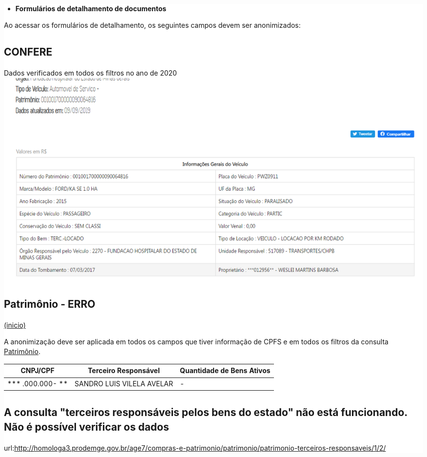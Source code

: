   </div>

* **Formulários de detalhamento de documentos**

Ao acessar os formulários de detalhamento, os seguintes campos devem ser anonimizados:

<div class="alert alert-success">

CONFERE
--
Dados verificados em todos os filtros no ano de 2020
![](static/layout-anonimizacao-frota-detalhamento-homologa.png)

  </div>

## Patrimônio - **ERRO**
<a href="#top">(inicio)</a>

A anonimização deve ser aplicada em todos os campos que tiver informação de CPFS e em todos os filtros da consulta [Patrimônio](http://www.transparencia.mg.gov.br/compras-e-patrimonio/patrimonio/patrimonio-terceiros-responsaveis/1/2/).


| CNPJ/CPF|Terceiro Responsável |Quantidade de Bens Ativos |
|---|---|---|
|*** .000.000- **|SANDRO LUIS VILELA AVELAR|-|

<div class="alert alert-danger">

A consulta "terceiros responsáveis pelos bens do estado" não está funcionando. Não é possível verificar os dados
--
url:http://homologa3.prodemge.gov.br/age7/compras-e-patrimonio/patrimonio/patrimonio-terceiros-responsaveis/1/2/
